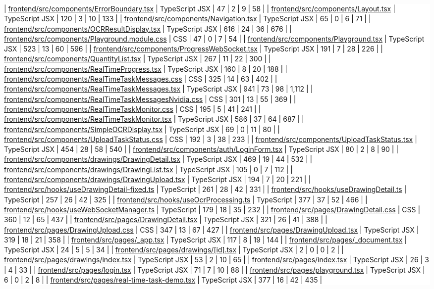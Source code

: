 | [frontend/src/components/ErrorBoundary.tsx](/frontend/src/components/ErrorBoundary.tsx) | TypeScript JSX | 47 | 2 | 9 | 58 |
| [frontend/src/components/Layout.tsx](/frontend/src/components/Layout.tsx) | TypeScript JSX | 120 | 3 | 10 | 133 |
| [frontend/src/components/Navigation.tsx](/frontend/src/components/Navigation.tsx) | TypeScript JSX | 65 | 0 | 6 | 71 |
| [frontend/src/components/OCRResultDisplay.tsx](/frontend/src/components/OCRResultDisplay.tsx) | TypeScript JSX | 616 | 24 | 36 | 676 |
| [frontend/src/components/Playground.module.css](/frontend/src/components/Playground.module.css) | CSS | 47 | 0 | 7 | 54 |
| [frontend/src/components/Playground.tsx](/frontend/src/components/Playground.tsx) | TypeScript JSX | 523 | 13 | 60 | 596 |
| [frontend/src/components/ProgressWebSocket.tsx](/frontend/src/components/ProgressWebSocket.tsx) | TypeScript JSX | 191 | 7 | 28 | 226 |
| [frontend/src/components/QuantityList.tsx](/frontend/src/components/QuantityList.tsx) | TypeScript JSX | 267 | 11 | 22 | 300 |
| [frontend/src/components/RealTimeProgress.tsx](/frontend/src/components/RealTimeProgress.tsx) | TypeScript JSX | 160 | 8 | 20 | 188 |
| [frontend/src/components/RealTimeTaskMessages.css](/frontend/src/components/RealTimeTaskMessages.css) | CSS | 325 | 14 | 63 | 402 |
| [frontend/src/components/RealTimeTaskMessages.tsx](/frontend/src/components/RealTimeTaskMessages.tsx) | TypeScript JSX | 941 | 73 | 98 | 1,112 |
| [frontend/src/components/RealTimeTaskMessagesNvidia.css](/frontend/src/components/RealTimeTaskMessagesNvidia.css) | CSS | 301 | 13 | 55 | 369 |
| [frontend/src/components/RealTimeTaskMonitor.css](/frontend/src/components/RealTimeTaskMonitor.css) | CSS | 195 | 5 | 41 | 241 |
| [frontend/src/components/RealTimeTaskMonitor.tsx](/frontend/src/components/RealTimeTaskMonitor.tsx) | TypeScript JSX | 586 | 37 | 64 | 687 |
| [frontend/src/components/SimpleOCRDisplay.tsx](/frontend/src/components/SimpleOCRDisplay.tsx) | TypeScript JSX | 69 | 0 | 11 | 80 |
| [frontend/src/components/UploadTaskStatus.css](/frontend/src/components/UploadTaskStatus.css) | CSS | 192 | 3 | 38 | 233 |
| [frontend/src/components/UploadTaskStatus.tsx](/frontend/src/components/UploadTaskStatus.tsx) | TypeScript JSX | 454 | 28 | 58 | 540 |
| [frontend/src/components/auth/LoginForm.tsx](/frontend/src/components/auth/LoginForm.tsx) | TypeScript JSX | 80 | 2 | 8 | 90 |
| [frontend/src/components/drawings/DrawingDetail.tsx](/frontend/src/components/drawings/DrawingDetail.tsx) | TypeScript JSX | 469 | 19 | 44 | 532 |
| [frontend/src/components/drawings/DrawingList.tsx](/frontend/src/components/drawings/DrawingList.tsx) | TypeScript JSX | 105 | 0 | 7 | 112 |
| [frontend/src/components/drawings/DrawingUpload.tsx](/frontend/src/components/drawings/DrawingUpload.tsx) | TypeScript JSX | 194 | 7 | 20 | 221 |
| [frontend/src/hooks/useDrawingDetail-fixed.ts](/frontend/src/hooks/useDrawingDetail-fixed.ts) | TypeScript | 261 | 28 | 42 | 331 |
| [frontend/src/hooks/useDrawingDetail.ts](/frontend/src/hooks/useDrawingDetail.ts) | TypeScript | 257 | 26 | 42 | 325 |
| [frontend/src/hooks/useOcrProcessing.ts](/frontend/src/hooks/useOcrProcessing.ts) | TypeScript | 377 | 37 | 52 | 466 |
| [frontend/src/hooks/useWebSocketManager.ts](/frontend/src/hooks/useWebSocketManager.ts) | TypeScript | 179 | 18 | 35 | 232 |
| [frontend/src/pages/DrawingDetail.css](/frontend/src/pages/DrawingDetail.css) | CSS | 360 | 12 | 65 | 437 |
| [frontend/src/pages/DrawingDetail.tsx](/frontend/src/pages/DrawingDetail.tsx) | TypeScript JSX | 321 | 26 | 41 | 388 |
| [frontend/src/pages/DrawingUpload.css](/frontend/src/pages/DrawingUpload.css) | CSS | 347 | 13 | 67 | 427 |
| [frontend/src/pages/DrawingUpload.tsx](/frontend/src/pages/DrawingUpload.tsx) | TypeScript JSX | 319 | 18 | 21 | 358 |
| [frontend/src/pages/\_app.tsx](/frontend/src/pages/_app.tsx) | TypeScript JSX | 117 | 8 | 19 | 144 |
| [frontend/src/pages/\_document.tsx](/frontend/src/pages/_document.tsx) | TypeScript JSX | 24 | 5 | 5 | 34 |
| [frontend/src/pages/drawings/\[id\].tsx](/frontend/src/pages/drawings/%5Bid%5D.tsx) | TypeScript JSX | 2 | 0 | 0 | 2 |
| [frontend/src/pages/drawings/index.tsx](/frontend/src/pages/drawings/index.tsx) | TypeScript JSX | 53 | 2 | 10 | 65 |
| [frontend/src/pages/index.tsx](/frontend/src/pages/index.tsx) | TypeScript JSX | 26 | 3 | 4 | 33 |
| [frontend/src/pages/login.tsx](/frontend/src/pages/login.tsx) | TypeScript JSX | 71 | 7 | 10 | 88 |
| [frontend/src/pages/playground.tsx](/frontend/src/pages/playground.tsx) | TypeScript JSX | 6 | 0 | 2 | 8 |
| [frontend/src/pages/real-time-task-demo.tsx](/frontend/src/pages/real-time-task-demo.tsx) | TypeScript JSX | 377 | 16 | 42 | 435 |